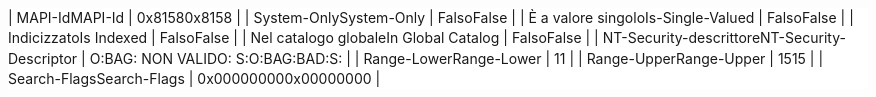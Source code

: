 | <span data-ttu-id="c4d81-316">MAPI-Id</span><span class="sxs-lookup"><span data-stu-id="c4d81-316">MAPI-Id</span></span>                | <span data-ttu-id="c4d81-317">0x8158</span><span class="sxs-lookup"><span data-stu-id="c4d81-317">0x8158</span></span>                                                                                                                                                                                                                                                                                                                                                                  |
| <span data-ttu-id="c4d81-318">System-Only</span><span class="sxs-lookup"><span data-stu-id="c4d81-318">System-Only</span></span>            | <span data-ttu-id="c4d81-319">Falso</span><span class="sxs-lookup"><span data-stu-id="c4d81-319">False</span></span>                                                                                                                                                                                                                                                                                                                                                                   |
| <span data-ttu-id="c4d81-320">È a valore singolo</span><span class="sxs-lookup"><span data-stu-id="c4d81-320">Is-Single-Valued</span></span>       | <span data-ttu-id="c4d81-321">Falso</span><span class="sxs-lookup"><span data-stu-id="c4d81-321">False</span></span>                                                                                                                                                                                                                                                                                                                                                                   |
| <span data-ttu-id="c4d81-322">Indicizzato</span><span class="sxs-lookup"><span data-stu-id="c4d81-322">Is Indexed</span></span>             | <span data-ttu-id="c4d81-323">Falso</span><span class="sxs-lookup"><span data-stu-id="c4d81-323">False</span></span>                                                                                                                                                                                                                                                                                                                                                                   |
| <span data-ttu-id="c4d81-324">Nel catalogo globale</span><span class="sxs-lookup"><span data-stu-id="c4d81-324">In Global Catalog</span></span>      | <span data-ttu-id="c4d81-325">Falso</span><span class="sxs-lookup"><span data-stu-id="c4d81-325">False</span></span>                                                                                                                                                                                                                                                                                                                                                                   |
| <span data-ttu-id="c4d81-326">NT-Security-descrittore</span><span class="sxs-lookup"><span data-stu-id="c4d81-326">NT-Security-Descriptor</span></span> | <span data-ttu-id="c4d81-327">O:BAG: NON VALIDO: S:</span><span class="sxs-lookup"><span data-stu-id="c4d81-327">O:BAG:BAD:S:</span></span>                                                                                                                                                                                                                                                                                                                                                            |
| <span data-ttu-id="c4d81-328">Range-Lower</span><span class="sxs-lookup"><span data-stu-id="c4d81-328">Range-Lower</span></span>            | <span data-ttu-id="c4d81-329">1</span><span class="sxs-lookup"><span data-stu-id="c4d81-329">1</span></span>                                                                                                                                                                                                                                                                                                                                                                       |
| <span data-ttu-id="c4d81-330">Range-Upper</span><span class="sxs-lookup"><span data-stu-id="c4d81-330">Range-Upper</span></span>            | <span data-ttu-id="c4d81-331">15</span><span class="sxs-lookup"><span data-stu-id="c4d81-331">15</span></span>                                                                                                                                                                                                                                                                                                                                                                      |
| <span data-ttu-id="c4d81-332">Search-Flags</span><span class="sxs-lookup"><span data-stu-id="c4d81-332">Search-Flags</span></span>           | <span data-ttu-id="c4d81-333">0x00000000</span><span class="sxs-lookup"><span data-stu-id="c4d81-333">0x00000000</span></span>                                                                                                                                                                                                                                                                                                                                                              |